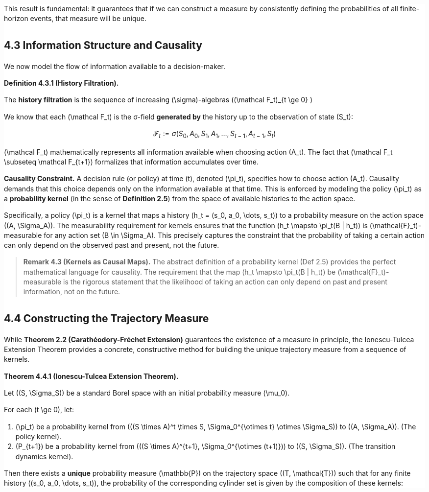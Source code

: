 This result is fundamental: it guarantees that if we can construct a measure by consistently defining the probabilities of all finite-horizon events, that measure will be unique.

## 4.3 Information Structure and Causality

We now model the flow of information available to a decision-maker.

**Definition 4.3.1 (History Filtration).** 

The **history filtration** is the sequence of increasing \(\sigma\)-algebras \((\mathcal F_t)_{t \ge 0} \)

We know that each \(\mathcal F_t\) is the σ-field **generated by** the history up to the observation of state \(S_t\):

$$
\mathcal F_t := \sigma(S_0, A_0, S_1, A_1, \dots, S_{t-1}, A_{t-1}, S_t)
$$

\(\mathcal F_t\) mathematically represents all information available when choosing action \(A_t\). The fact that \(\mathcal F_t \subseteq \mathcal F_{t+1}\) formalizes that information accumulates over time.

**Causality Constraint.** A decision rule (or policy) at time \(t\), denoted \(\pi_t\), specifies how to choose action \(A_t\). Causality demands that this choice depends only on the information available at that time. This is enforced by modeling the policy \(\pi_t\) as a **probability kernel** (in the sense of **Definition 2.5**) from the space of available histories to the action space.

Specifically, a policy \(\pi_t\) is a kernel that maps a history \(h_t = (s_0, a_0, \dots, s_t)\) to a probability measure on the action space \((A, \Sigma_A)\). The measurability requirement for kernels ensures that the function \(h_t \mapsto \pi_t(B | h_t)\) is \(\mathcal{F}_t\)-measurable for any action set \(B \in \Sigma_A\). This precisely captures the constraint that the probability of taking a certain action can only depend on the observed past and present, not the future.

> **Remark 4.3 (Kernels as Causal Maps).** The abstract definition of a probability kernel (Def 2.5) provides the perfect mathematical language for causality. The requirement that the map \(h_t \mapsto \pi_t(B | h_t)\) be \(\mathcal{F}_t\)-measurable is the rigorous statement that the likelihood of taking an action can only depend on past and present information, not on the future.


## 4.4 Constructing the Trajectory Measure

While **Theorem 2.2 (Carathéodory-Fréchet Extension)** guarantees the existence of a measure in principle, the Ionescu-Tulcea Extension Theorem provides a concrete, constructive method for building the unique trajectory measure from a sequence of kernels.

**Theorem 4.4.1 (Ionescu-Tulcea Extension Theorem).**

Let \((S, \Sigma_S)\) be a standard Borel space with an initial probability measure \(\mu_0\). 

For each \(t \ge 0\), let:
1.  \(\pi_t\) be a probability kernel from \(((S \times A)^t \times S, \Sigma_0^{\otimes t} \otimes \Sigma_S)\) to \((A, \Sigma_A)\). (The policy kernel).
2.  \(P_{t+1}\) be a probability kernel from \(((S \times A)^{t+1}, \Sigma_0^{\otimes (t+1)})\) to \((S, \Sigma_S)\). (The transition dynamics kernel).

Then there exists a **unique** probability measure \(\mathbb{P}\) on the trajectory space \((T, \mathcal{T})\) such that for any finite history \((s_0, a_0, \dots, s_t)\), the probability of the corresponding cylinder set is given by the composition of these kernels:
